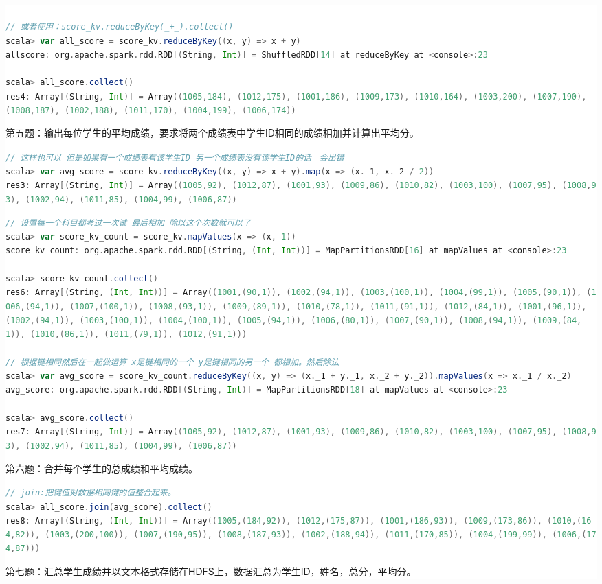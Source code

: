 ```scala

// 或者使用：score_kv.reduceByKey(_+_).collect()
scala> var all_score = score_kv.reduceByKey((x, y) => x + y)
allscore: org.apache.spark.rdd.RDD[(String, Int)] = ShuffledRDD[14] at reduceByKey at <console>:23

scala> all_score.collect()
res4: Array[(String, Int)] = Array((1005,184), (1012,175), (1001,186), (1009,173), (1010,164), (1003,200), (1007,190), (1008,187), (1002,188), (1011,170), (1004,199), (1006,174))
```

第五题：输出每位学生的平均成绩，要求将两个成绩表中学生ID相同的成绩相加并计算出平均分。

```scala
// 这样也可以 但是如果有一个成绩表有该学生ID 另一个成绩表没有该学生ID的话　会出错
scala> var avg_score = score_kv.reduceByKey((x, y) => x + y).map(x => (x._1, x._2 / 2))
res3: Array[(String, Int)] = Array((1005,92), (1012,87), (1001,93), (1009,86), (1010,82), (1003,100), (1007,95), (1008,93), (1002,94), (1011,85), (1004,99), (1006,87))
```

```scala
// 设置每一个科目都考过一次试 最后相加 除以这个次数就可以了
scala> var score_kv_count = score_kv.mapValues(x => (x, 1))
score_kv_count: org.apache.spark.rdd.RDD[(String, (Int, Int))] = MapPartitionsRDD[16] at mapValues at <console>:23

scala> score_kv_count.collect()
res6: Array[(String, (Int, Int))] = Array((1001,(90,1)), (1002,(94,1)), (1003,(100,1)), (1004,(99,1)), (1005,(90,1)), (1006,(94,1)), (1007,(100,1)), (1008,(93,1)), (1009,(89,1)), (1010,(78,1)), (1011,(91,1)), (1012,(84,1)), (1001,(96,1)), (1002,(94,1)), (1003,(100,1)), (1004,(100,1)), (1005,(94,1)), (1006,(80,1)), (1007,(90,1)), (1008,(94,1)), (1009,(84,1)), (1010,(86,1)), (1011,(79,1)), (1012,(91,1)))

// 根据键相同然后在一起做运算 x是键相同的一个 y是键相同的另一个 都相加。然后除法
scala> var avg_score = score_kv_count.reduceByKey((x, y) => (x._1 + y._1, x._2 + y._2)).mapValues(x => x._1 / x._2)
avg_score: org.apache.spark.rdd.RDD[(String, Int)] = MapPartitionsRDD[18] at mapValues at <console>:23

scala> avg_score.collect()
res7: Array[(String, Int)] = Array((1005,92), (1012,87), (1001,93), (1009,86), (1010,82), (1003,100), (1007,95), (1008,93), (1002,94), (1011,85), (1004,99), (1006,87))
```

第六题：合并每个学生的总成绩和平均成绩。

```scala
// join:把键值对数据相同键的值整合起来。
scala> all_score.join(avg_score).collect()
res8: Array[(String, (Int, Int))] = Array((1005,(184,92)), (1012,(175,87)), (1001,(186,93)), (1009,(173,86)), (1010,(164,82)), (1003,(200,100)), (1007,(190,95)), (1008,(187,93)), (1002,(188,94)), (1011,(170,85)), (1004,(199,99)), (1006,(174,87)))
```

第七题：汇总学生成绩并以文本格式存储在HDFS上，数据汇总为学生ID，姓名，总分，平均分。
